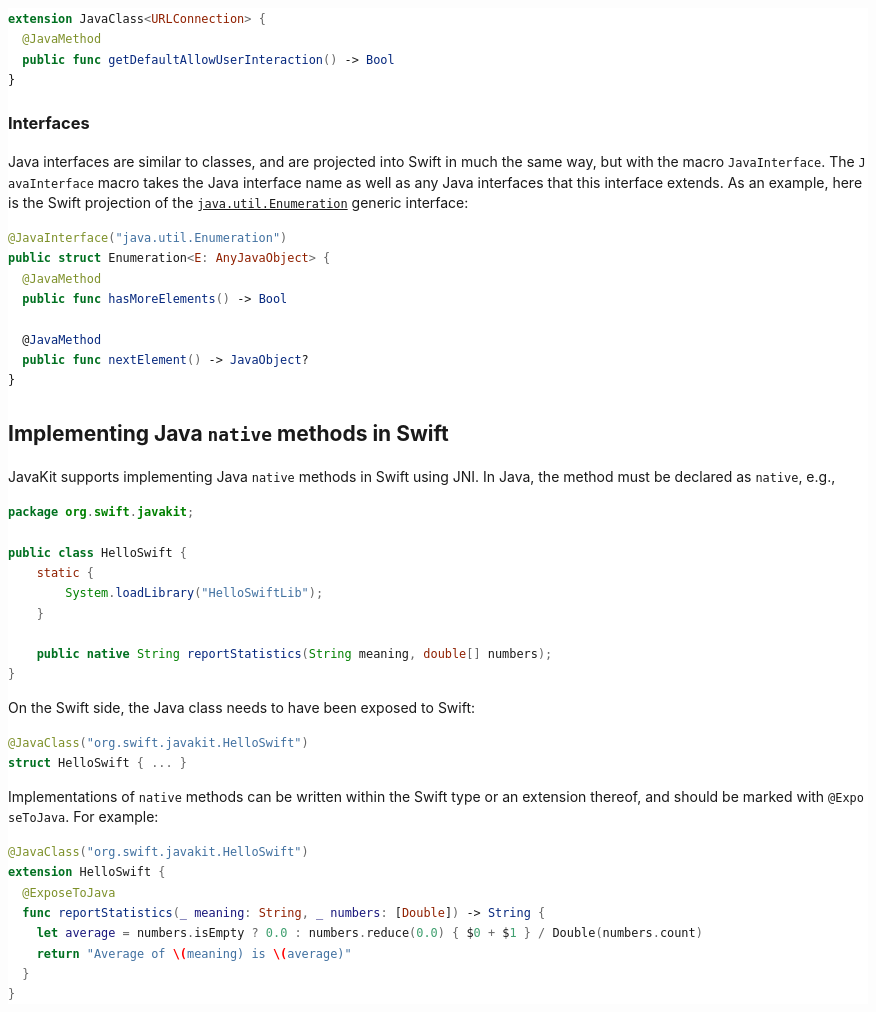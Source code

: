 ```swift
extension JavaClass<URLConnection> {
  @JavaMethod
  public func getDefaultAllowUserInteraction() -> Bool
}
```

### Interfaces

Java interfaces are similar to classes, and are projected into Swift in
much the same way, but with the macro `JavaInterface`. The `JavaInterface`
macro takes the Java interface name as well as any Java interfaces that this
interface extends. As an example, here is the Swift projection of the
[`java.util.Enumeration`](https://docs.oracle.com/javase/8/docs/api/java/util/Enumeration.html) generic interface:

```swift
@JavaInterface("java.util.Enumeration")
public struct Enumeration<E: AnyJavaObject> {
  @JavaMethod
  public func hasMoreElements() -> Bool

  @JavaMethod
  public func nextElement() -> JavaObject?
}
```

## Implementing Java `native` methods in Swift

JavaKit supports implementing Java `native` methods in Swift using JNI. In Java,
the method must be declared as `native`, e.g.,

```java
package org.swift.javakit;

public class HelloSwift {
    static {
        System.loadLibrary("HelloSwiftLib");
    }

    public native String reportStatistics(String meaning, double[] numbers);
}
```

On the Swift side, the Java class needs to have been exposed to Swift:

```swift
@JavaClass("org.swift.javakit.HelloSwift")
struct HelloSwift { ... }
```

Implementations of `native` methods can be written within the Swift type or an
extension thereof, and should be marked with `@ExposeToJava`. For example:

```swift
@JavaClass("org.swift.javakit.HelloSwift")
extension HelloSwift {
  @ExposeToJava
  func reportStatistics(_ meaning: String, _ numbers: [Double]) -> String {
    let average = numbers.isEmpty ? 0.0 : numbers.reduce(0.0) { $0 + $1 } / Double(numbers.count)
    return "Average of \(meaning) is \(average)"
  }
}
```
